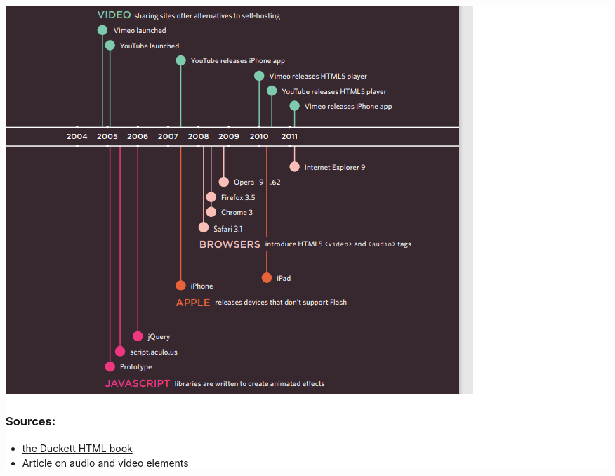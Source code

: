 ![IMG](imgs/118.png)

### Sources:
* [the Duckett HTML book](https://app.slack.com/client/TNGRRLUMA/C0204N1MTQQ/thread/C0204N1MTQQ-1619354471.091300)
* [Article on audio and video elements](https://developer.mozilla.org/en-US/docs/Learn/JavaScript/Client-side_web_APIs/Video_and_audio_APIs)




